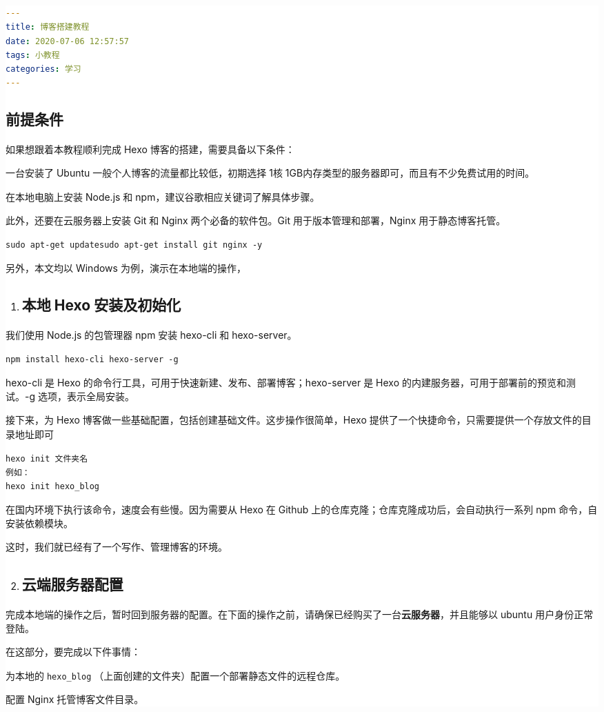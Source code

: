 ```yaml
---
title: 博客搭建教程
date: 2020-07-06 12:57:57
tags: 小教程
categories: 学习
---
```




## 前提条件

如果想跟着本教程顺利完成 Hexo 博客的搭建，需要具备以下条件：

一台安装了 Ubuntu 一般个人博客的流量都比较低，初期选择 1核 1GB内存类型的服务器即可，而且有不少免费试用的时间。

在本地电脑上安装 Node.js 和 npm，建议谷歌相应关键词了解具体步骤。



此外，还要在云服务器上安装 Git 和 Nginx 两个必备的软件包。Git 用于版本管理和部署，Nginx 用于静态博客托管。

```
sudo apt-get updatesudo apt-get install git nginx -y
```

另外，本文均以 Windows 为例，演示在本地端的操作，



1.  ## 本地 Hexo 安装及初始化

我们使用 Node.js 的包管理器 npm 安装 hexo-cli 和 hexo-server。

```
npm install hexo-cli hexo-server -g
```

hexo-cli 是 Hexo 的命令行工具，可用于快速新建、发布、部署博客；hexo-server 是 Hexo 的内建服务器，可用于部署前的预览和测试。-g 选项，表示全局安装。

接下来，为 Hexo 博客做一些基础配置，包括创建基础文件。这步操作很简单，Hexo 提供了一个快捷命令，只需要提供一个存放文件的目录地址即可

```
hexo init 文件夹名
例如：
hexo init hexo_blog
```

在国内环境下执行该命令，速度会有些慢。因为需要从 Hexo 在 Github 上的仓库克隆；仓库克隆成功后，会自动执行一系列 npm 命令，自安装依赖模块。

这时，我们就已经有了一个写作、管理博客的环境。

2.  ## 云端服务器配置

完成本地端的操作之后，暂时回到服务器的配置。在下面的操作之前，请确保已经购买了一台**云服务器**，并且能够以 ubuntu 用户身份正常登陆。

在这部分，要完成以下件事情：

为本地的 `hexo_blog` （上面创建的文件夹）配置一个部署静态文件的远程仓库。

配置 Nginx 托管博客文件目录。
